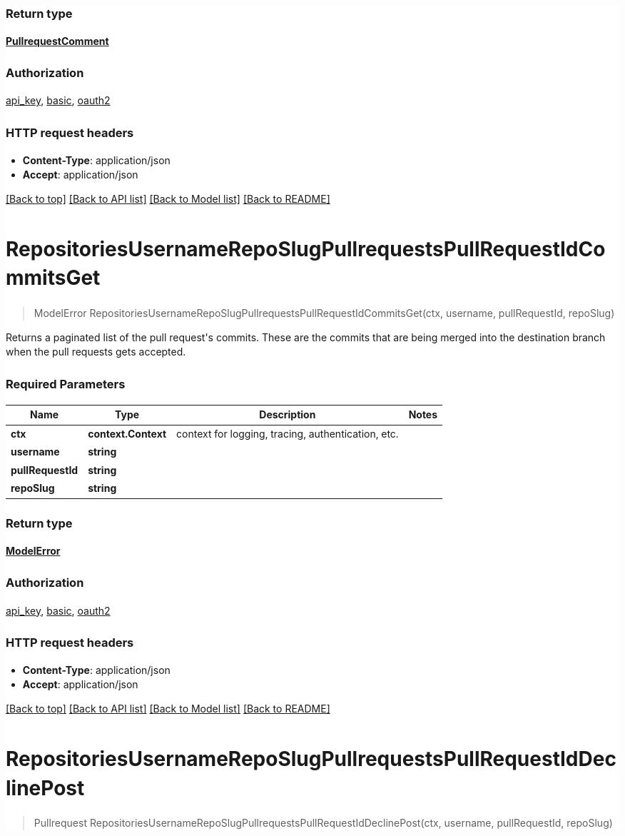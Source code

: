 ### Return type

[**PullrequestComment**](pullrequest_comment.md)

### Authorization

[api_key](../README.md#api_key), [basic](../README.md#basic), [oauth2](../README.md#oauth2)

### HTTP request headers

 - **Content-Type**: application/json
 - **Accept**: application/json

[[Back to top]](#) [[Back to API list]](../README.md#documentation-for-api-endpoints) [[Back to Model list]](../README.md#documentation-for-models) [[Back to README]](../README.md)

# **RepositoriesUsernameRepoSlugPullrequestsPullRequestIdCommitsGet**
> ModelError RepositoriesUsernameRepoSlugPullrequestsPullRequestIdCommitsGet(ctx, username, pullRequestId, repoSlug)


Returns a paginated list of the pull request's commits.  These are the commits that are being merged into the destination branch when the pull requests gets accepted.

### Required Parameters

Name | Type | Description  | Notes
------------- | ------------- | ------------- | -------------
 **ctx** | **context.Context** | context for logging, tracing, authentication, etc.
  **username** | **string**|  | 
  **pullRequestId** | **string**|  | 
  **repoSlug** | **string**|  | 

### Return type

[**ModelError**](error.md)

### Authorization

[api_key](../README.md#api_key), [basic](../README.md#basic), [oauth2](../README.md#oauth2)

### HTTP request headers

 - **Content-Type**: application/json
 - **Accept**: application/json

[[Back to top]](#) [[Back to API list]](../README.md#documentation-for-api-endpoints) [[Back to Model list]](../README.md#documentation-for-models) [[Back to README]](../README.md)

# **RepositoriesUsernameRepoSlugPullrequestsPullRequestIdDeclinePost**
> Pullrequest RepositoriesUsernameRepoSlugPullrequestsPullRequestIdDeclinePost(ctx, username, pullRequestId, repoSlug)
